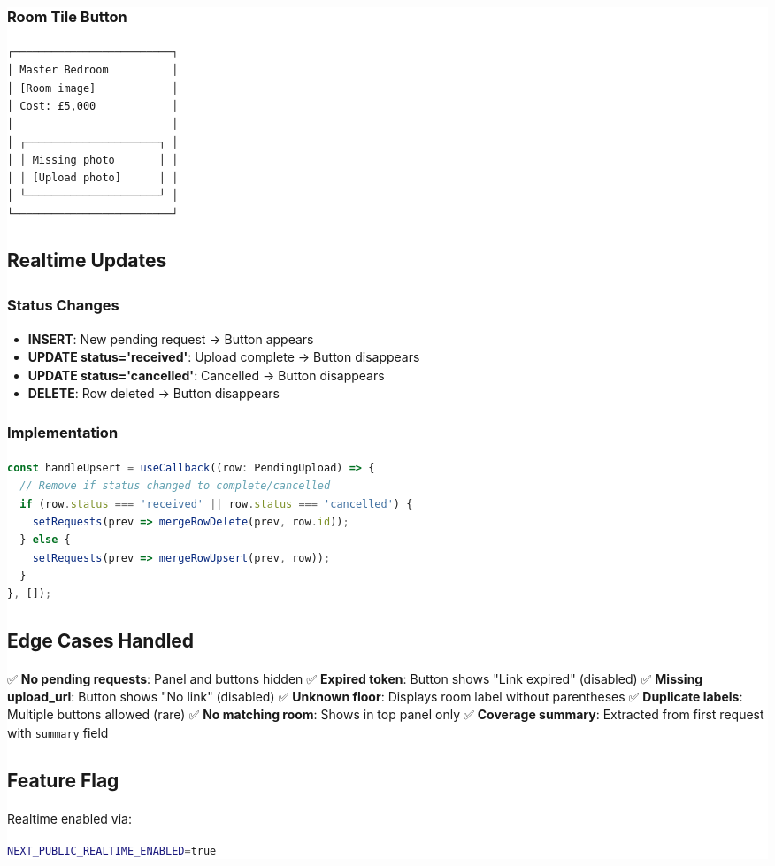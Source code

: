 ### Room Tile Button
```
┌─────────────────────────┐
│ Master Bedroom          │
│ [Room image]            │
│ Cost: £5,000            │
│                         │
│ ┌─────────────────────┐ │
│ │ Missing photo       │ │
│ │ [Upload photo]      │ │
│ └─────────────────────┘ │
└─────────────────────────┘
```

## Realtime Updates

### Status Changes
- **INSERT**: New pending request → Button appears
- **UPDATE status='received'**: Upload complete → Button disappears
- **UPDATE status='cancelled'**: Cancelled → Button disappears
- **DELETE**: Row deleted → Button disappears

### Implementation
```ts
const handleUpsert = useCallback((row: PendingUpload) => {
  // Remove if status changed to complete/cancelled
  if (row.status === 'received' || row.status === 'cancelled') {
    setRequests(prev => mergeRowDelete(prev, row.id));
  } else {
    setRequests(prev => mergeRowUpsert(prev, row));
  }
}, []);
```

## Edge Cases Handled

✅ **No pending requests**: Panel and buttons hidden
✅ **Expired token**: Button shows "Link expired" (disabled)
✅ **Missing upload_url**: Button shows "No link" (disabled)
✅ **Unknown floor**: Displays room label without parentheses
✅ **Duplicate labels**: Multiple buttons allowed (rare)
✅ **No matching room**: Shows in top panel only
✅ **Coverage summary**: Extracted from first request with `summary` field

## Feature Flag

Realtime enabled via:
```bash
NEXT_PUBLIC_REALTIME_ENABLED=true
```
